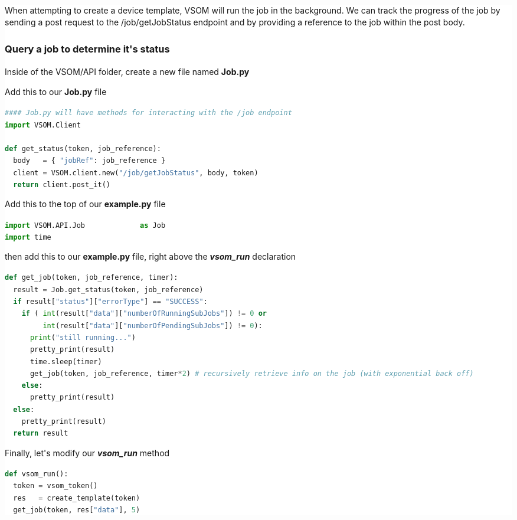 When attempting to create a device template, VSOM will run the job in the background. We can track the progress of the job by sending a post request to the /job/getJobStatus endpoint and by providing a reference to the job within the post body.

### Query a job to determine it's status
Inside of the VSOM/API folder, create a new file named **Job.py**

Add this to our **Job.py** file

~~~python
#### Job.py will have methods for interacting with the /job endpoint
import VSOM.Client

def get_status(token, job_reference):
  body   = { "jobRef": job_reference }
  client = VSOM.client.new("/job/getJobStatus", body, token)
  return client.post_it()
~~~

Add this to the top of our **example.py** file

~~~python
import VSOM.API.Job             as Job
import time
~~~

then add this to our **example.py** file, right above the ***vsom_run*** declaration

~~~python
def get_job(token, job_reference, timer):
  result = Job.get_status(token, job_reference)
  if result["status"]["errorType"] == "SUCCESS":
    if ( int(result["data"]["numberOfRunningSubJobs"]) != 0 or
    	 int(result["data"]["numberOfPendingSubJobs"]) != 0):
      print("still running...")
      pretty_print(result)
      time.sleep(timer)
      get_job(token, job_reference, timer*2) # recursively retrieve info on the job (with exponential back off)
    else:
      pretty_print(result)
  else:
  	pretty_print(result)
  return result

~~~

Finally, let's modify our ***vsom_run*** method

~~~python
def vsom_run():
  token = vsom_token()
  res   = create_template(token)
  get_job(token, res["data"], 5)
~~~
